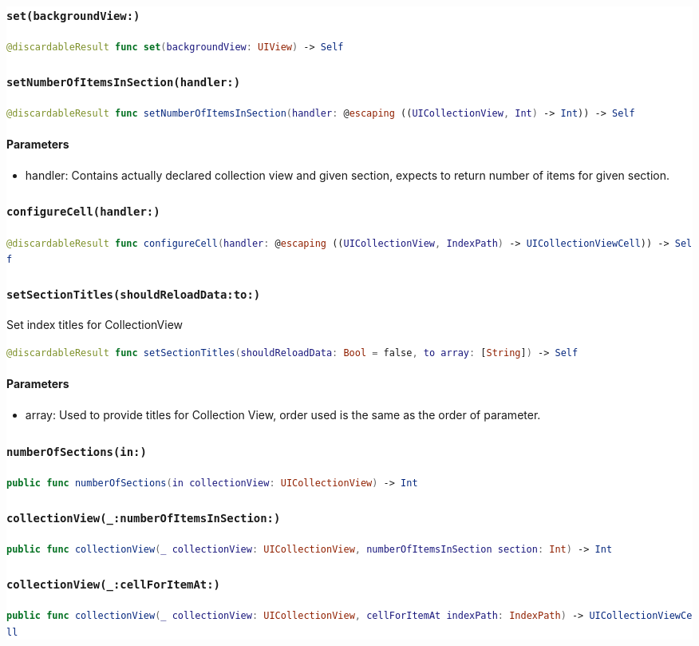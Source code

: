 ### `set(backgroundView:)`

``` swift
@discardableResult func set(backgroundView: UIView) -> Self
```

### `setNumberOfItemsInSection(handler:)`

``` swift
@discardableResult func setNumberOfItemsInSection(handler: @escaping ((UICollectionView, Int) -> Int)) -> Self
```

#### Parameters

  - handler: Contains actually declared collection view and given section, expects to return number of items for given section.

### `configureCell(handler:)`

``` swift
@discardableResult func configureCell(handler: @escaping ((UICollectionView, IndexPath) -> UICollectionViewCell)) -> Self
```

### `setSectionTitles(shouldReloadData:to:)`

Set index titles for CollectionView

``` swift
@discardableResult func setSectionTitles(shouldReloadData: Bool = false, to array: [String]) -> Self
```

#### Parameters

  - array: Used to provide titles for Collection View, order used is the same as the order of parameter.

### `numberOfSections(in:)`

``` swift
public func numberOfSections(in collectionView: UICollectionView) -> Int
```

### `collectionView(_:numberOfItemsInSection:)`

``` swift
public func collectionView(_ collectionView: UICollectionView, numberOfItemsInSection section: Int) -> Int
```

### `collectionView(_:cellForItemAt:)`

``` swift
public func collectionView(_ collectionView: UICollectionView, cellForItemAt indexPath: IndexPath) -> UICollectionViewCell
```
